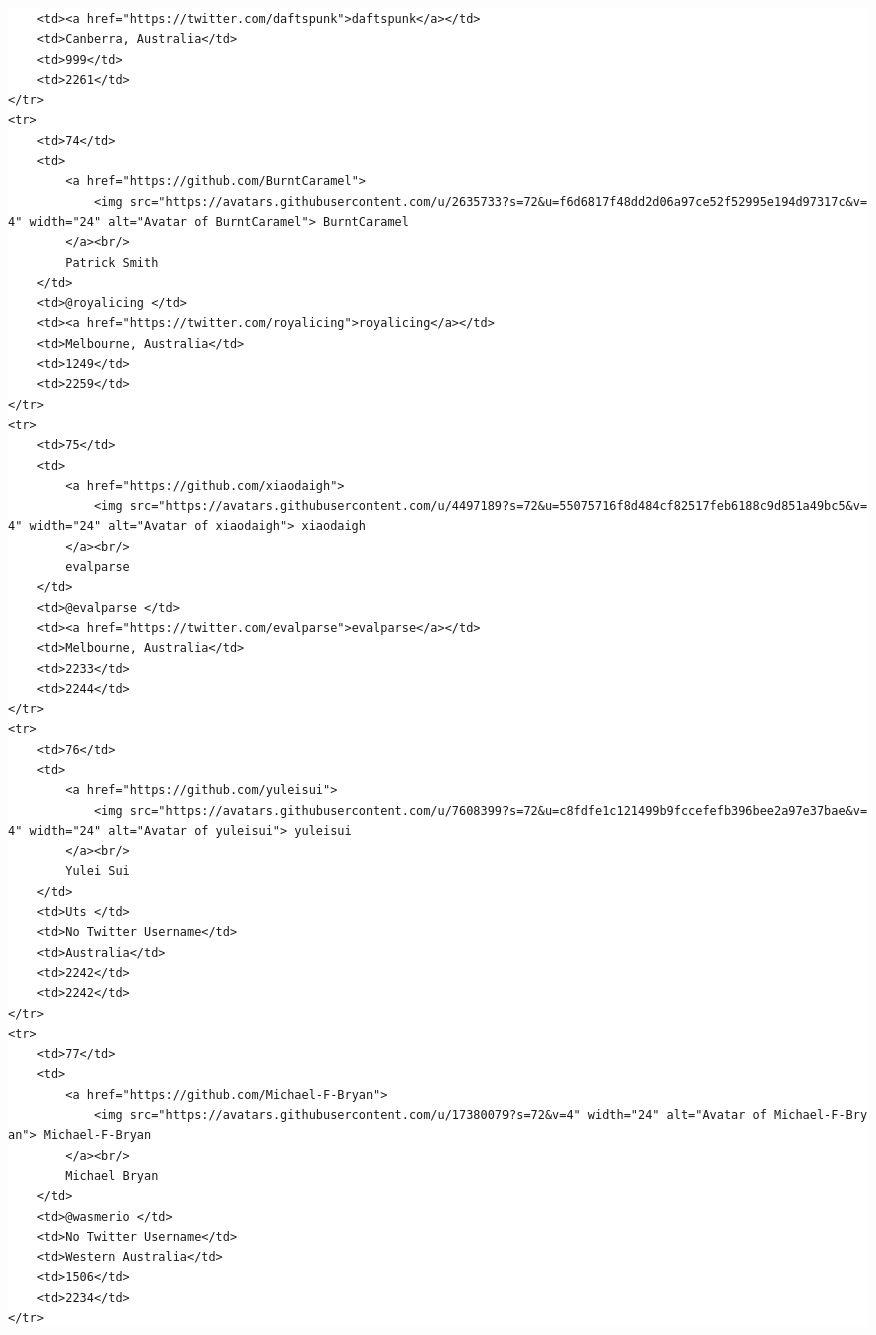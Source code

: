 		<td><a href="https://twitter.com/daftspunk">daftspunk</a></td>
		<td>Canberra, Australia</td>
		<td>999</td>
		<td>2261</td>
	</tr>
	<tr>
		<td>74</td>
		<td>
			<a href="https://github.com/BurntCaramel">
				<img src="https://avatars.githubusercontent.com/u/2635733?s=72&u=f6d6817f48dd2d06a97ce52f52995e194d97317c&v=4" width="24" alt="Avatar of BurntCaramel"> BurntCaramel
			</a><br/>
			Patrick Smith
		</td>
		<td>@royalicing </td>
		<td><a href="https://twitter.com/royalicing">royalicing</a></td>
		<td>Melbourne, Australia</td>
		<td>1249</td>
		<td>2259</td>
	</tr>
	<tr>
		<td>75</td>
		<td>
			<a href="https://github.com/xiaodaigh">
				<img src="https://avatars.githubusercontent.com/u/4497189?s=72&u=55075716f8d484cf82517feb6188c9d851a49bc5&v=4" width="24" alt="Avatar of xiaodaigh"> xiaodaigh
			</a><br/>
			evalparse
		</td>
		<td>@evalparse </td>
		<td><a href="https://twitter.com/evalparse">evalparse</a></td>
		<td>Melbourne, Australia</td>
		<td>2233</td>
		<td>2244</td>
	</tr>
	<tr>
		<td>76</td>
		<td>
			<a href="https://github.com/yuleisui">
				<img src="https://avatars.githubusercontent.com/u/7608399?s=72&u=c8fdfe1c121499b9fccefefb396bee2a97e37bae&v=4" width="24" alt="Avatar of yuleisui"> yuleisui
			</a><br/>
			Yulei Sui
		</td>
		<td>Uts </td>
		<td>No Twitter Username</td>
		<td>Australia</td>
		<td>2242</td>
		<td>2242</td>
	</tr>
	<tr>
		<td>77</td>
		<td>
			<a href="https://github.com/Michael-F-Bryan">
				<img src="https://avatars.githubusercontent.com/u/17380079?s=72&v=4" width="24" alt="Avatar of Michael-F-Bryan"> Michael-F-Bryan
			</a><br/>
			Michael Bryan
		</td>
		<td>@wasmerio </td>
		<td>No Twitter Username</td>
		<td>Western Australia</td>
		<td>1506</td>
		<td>2234</td>
	</tr>